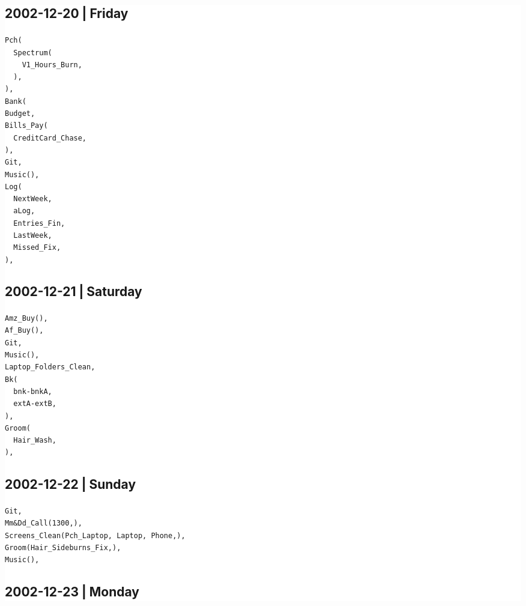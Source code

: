 ## 2002-12-20 | Friday

```text
Pch(
  Spectrum(
    V1_Hours_Burn,
  ),
), 
Bank(
Budget,
Bills_Pay(
  CreditCard_Chase,
), 
Git, 
Music(), 
Log(
  NextWeek,
  aLog,
  Entries_Fin,
  LastWeek,
  Missed_Fix,
), 
```

## 2002-12-21 | Saturday

```text
Amz_Buy(), 
Af_Buy(), 
Git, 
Music(), 
Laptop_Folders_Clean, 
Bk(
  bnk-bnkA,
  extA-extB,
), 
Groom(
  Hair_Wash,
), 
```

## 2002-12-22 | Sunday

```text
Git, 
Mm&Dd_Call(1300,), 
Screens_Clean(Pch_Laptop, Laptop, Phone,), 
Groom(Hair_Sideburns_Fix,), 
Music(), 
```

## 2002-12-23 | Monday
